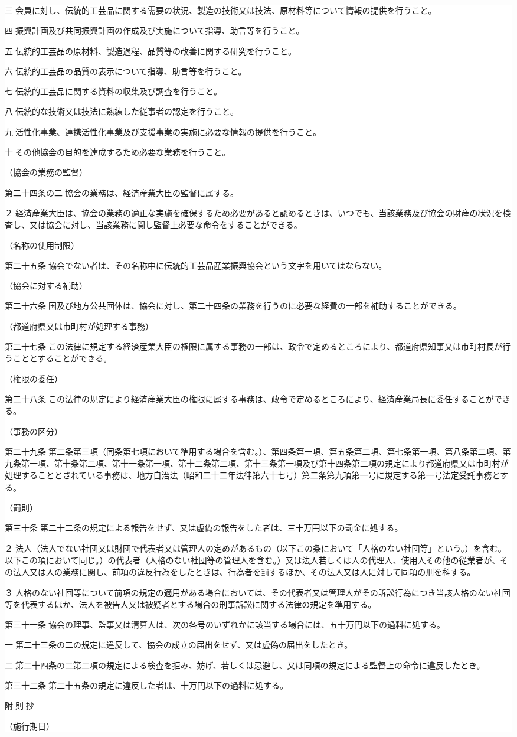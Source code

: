 三 会員に対し、伝統的工芸品に関する需要の状況、製造の技術又は技法、原材料等について情報の提供を行うこと。

四 振興計画及び共同振興計画の作成及び実施について指導、助言等を行うこと。

五 伝統的工芸品の原材料、製造過程、品質等の改善に関する研究を行うこと。

六 伝統的工芸品の品質の表示について指導、助言等を行うこと。

七 伝統的工芸品に関する資料の収集及び調査を行うこと。

八 伝統的な技術又は技法に熟練した従事者の認定を行うこと。

九 活性化事業、連携活性化事業及び支援事業の実施に必要な情報の提供を行うこと。

十 その他協会の目的を達成するため必要な業務を行うこと。

（協会の業務の監督）

第二十四条の二 協会の業務は、経済産業大臣の監督に属する。

２ 経済産業大臣は、協会の業務の適正な実施を確保するため必要があると認めるときは、いつでも、当該業務及び協会の財産の状況を検査し、又は協会に対し、当該業務に関し監督上必要な命令をすることができる。

（名称の使用制限）

第二十五条 協会でない者は、その名称中に伝統的工芸品産業振興協会という文字を用いてはならない。

（協会に対する補助）

第二十六条 国及び地方公共団体は、協会に対し、第二十四条の業務を行うのに必要な経費の一部を補助することができる。

（都道府県又は市町村が処理する事務）

第二十七条 この法律に規定する経済産業大臣の権限に属する事務の一部は、政令で定めるところにより、都道府県知事又は市町村長が行うこととすることができる。

（権限の委任）

第二十八条 この法律の規定により経済産業大臣の権限に属する事務は、政令で定めるところにより、経済産業局長に委任することができる。

（事務の区分）

第二十九条 第二条第三項（同条第七項において準用する場合を含む。）、第四条第一項、第五条第二項、第七条第一項、第八条第二項、第九条第一項、第十条第二項、第十一条第一項、第十二条第二項、第十三条第一項及び第十四条第二項の規定により都道府県又は市町村が処理することとされている事務は、地方自治法（昭和二十二年法律第六十七号）第二条第九項第一号に規定する第一号法定受託事務とする。

（罰則）

第三十条 第二十二条の規定による報告をせず、又は虚偽の報告をした者は、三十万円以下の罰金に処する。

２ 法人（法人でない社団又は財団で代表者又は管理人の定めがあるもの（以下この条において「人格のない社団等」という。）を含む。以下この項において同じ。）の代表者（人格のない社団等の管理人を含む。）又は法人若しくは人の代理人、使用人その他の従業者が、その法人又は人の業務に関し、前項の違反行為をしたときは、行為者を罰するほか、その法人又は人に対して同項の刑を科する。

３ 人格のない社団等について前項の規定の適用がある場合においては、その代表者又は管理人がその訴訟行為につき当該人格のない社団等を代表するほか、法人を被告人又は被疑者とする場合の刑事訴訟に関する法律の規定を準用する。

第三十一条 協会の理事、監事又は清算人は、次の各号のいずれかに該当する場合には、五十万円以下の過料に処する。

一 第二十三条の二の規定に違反して、協会の成立の届出をせず、又は虚偽の届出をしたとき。

二 第二十四条の二第二項の規定による検査を拒み、妨げ、若しくは忌避し、又は同項の規定による監督上の命令に違反したとき。

第三十二条 第二十五条の規定に違反した者は、十万円以下の過料に処する。

附 則 抄

（施行期日）
